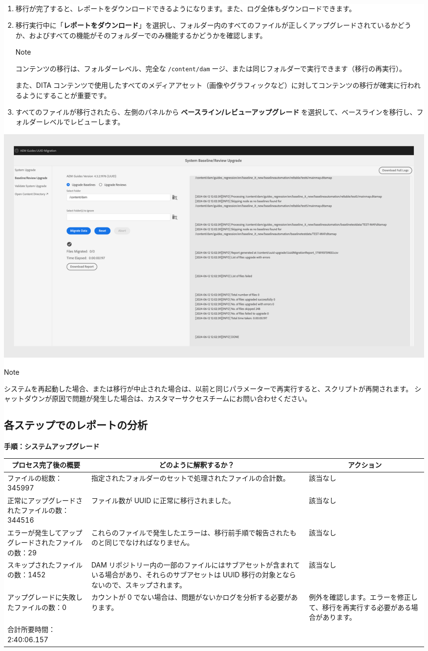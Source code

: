 1. 移行が完了すると、レポートをダウンロードできるようになります。また、ログ全体もダウンロードできます。

1. 移行実行中に「**レポートをダウンロード**」を選択し、フォルダー内のすべてのファイルが正しくアップグレードされているかどうか、およびすべての機能がそのフォルダーでのみ機能するかどうかを確認します。


   >[!NOTE]
   >
   > コンテンツの移行は、フォルダーレベル、完全な `/content/dam` ージ、または同じフォルダーで実行できます（移行の再実行）。

   また、DITA コンテンツで使用したすべてのメディアアセット（画像やグラフィックなど）に対してコンテンツの移行が確実に行われるようにすることが重要です。

1. すべてのファイルが移行されたら、左側のパネルから **ベースライン/レビューアップグレード** を選択して、ベースラインを移行し、フォルダーレベルでレビューします。

![&#x200B; 移行の「ベースライン」タブと「レビュー」タブ &#x200B;](assets/migration-baseline-review-upgrade-4-3-1.png)

>[!NOTE]
>
>システムを再起動した場合、または移行が中止された場合は、以前と同じパラメーターで再実行すると、スクリプトが再開されます。 シャットダウンが原因で問題が発生した場合は、カスタマーサクセスチームにお問い合わせください。

## 各ステップでのレポートの分析

**手順：システムアップグレード**

| プロセス完了後の概要 | どのように解釈するか？ | アクション |
|---|---|---|
| ファイルの総数：345997 | 指定されたフォルダーのセットで処理されたファイルの合計数。 | 該当なし |
| 正常にアップグレードされたファイルの数：344516 | ファイル数が UUID に正常に移行されました。 | 該当なし |
| エラーが発生してアップグレードされたファイルの数：29 | これらのファイルで発生したエラーは、移行前手順で報告されたものと同じでなければなりません。 | 該当なし |
| スキップされたファイルの数：1452 | DAM リポジトリー内の一部のファイルにはサブアセットが含まれている場合があり、それらのサブアセットは UUID 移行の対象とならないので、スキップされます。 | 該当なし |
| アップグレードに失敗したファイルの数：0 | カウントが 0 でない場合は、問題がないかログを分析する必要があります。 | 例外を確認します。エラーを修正して、移行を再実行する必要がある場合があります。 |
| 合計所要時間：2:40:06.157 |  |  |
